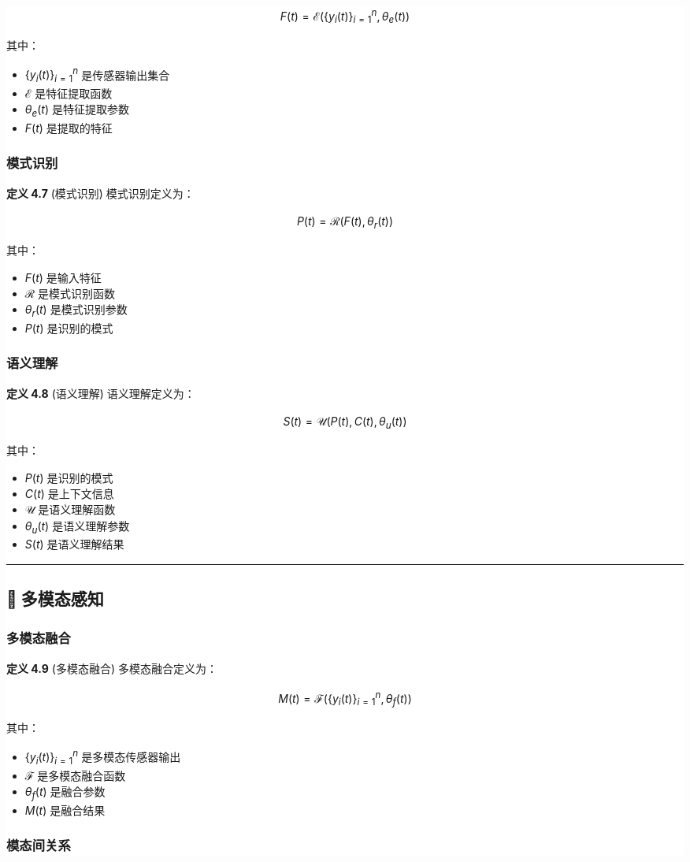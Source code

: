 $$F(t) = \mathcal{E}(\{y_i(t)\}_{i=1}^n, \theta_e(t))$$

其中：

- $\{y_i(t)\}_{i=1}^n$ 是传感器输出集合
- $\mathcal{E}$ 是特征提取函数
- $\theta_e(t)$ 是特征提取参数
- $F(t)$ 是提取的特征

### 模式识别

**定义 4.7** (模式识别)
模式识别定义为：

$$P(t) = \mathcal{R}(F(t), \theta_r(t))$$

其中：

- $F(t)$ 是输入特征
- $\mathcal{R}$ 是模式识别函数
- $\theta_r(t)$ 是模式识别参数
- $P(t)$ 是识别的模式

### 语义理解

**定义 4.8** (语义理解)
语义理解定义为：

$$S(t) = \mathcal{U}(P(t), C(t), \theta_u(t))$$

其中：

- $P(t)$ 是识别的模式
- $C(t)$ 是上下文信息
- $\mathcal{U}$ 是语义理解函数
- $\theta_u(t)$ 是语义理解参数
- $S(t)$ 是语义理解结果

---

## 🔄 多模态感知

### 多模态融合

**定义 4.9** (多模态融合)
多模态融合定义为：

$$M(t) = \mathcal{F}(\{y_i(t)\}_{i=1}^n, \theta_f(t))$$

其中：

- $\{y_i(t)\}_{i=1}^n$ 是多模态传感器输出
- $\mathcal{F}$ 是多模态融合函数
- $\theta_f(t)$ 是融合参数
- $M(t)$ 是融合结果

### 模态间关系
